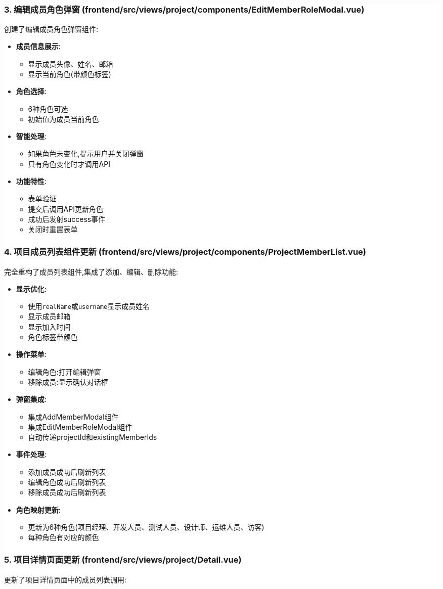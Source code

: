 ### 3. 编辑成员角色弹窗 (frontend/src/views/project/components/EditMemberRoleModal.vue)

创建了编辑成员角色弹窗组件:

- **成员信息展示**:
  - 显示成员头像、姓名、邮箱
  - 显示当前角色(带颜色标签)

- **角色选择**:
  - 6种角色可选
  - 初始值为成员当前角色

- **智能处理**:
  - 如果角色未变化,提示用户并关闭弹窗
  - 只有角色变化时才调用API

- **功能特性**:
  - 表单验证
  - 提交后调用API更新角色
  - 成功后发射success事件
  - 关闭时重置表单

### 4. 项目成员列表组件更新 (frontend/src/views/project/components/ProjectMemberList.vue)

完全重构了成员列表组件,集成了添加、编辑、删除功能:

- **显示优化**:
  - 使用`realName`或`username`显示成员姓名
  - 显示成员邮箱
  - 显示加入时间
  - 角色标签带颜色

- **操作菜单**:
  - 编辑角色:打开编辑弹窗
  - 移除成员:显示确认对话框

- **弹窗集成**:
  - 集成AddMemberModal组件
  - 集成EditMemberRoleModal组件
  - 自动传递projectId和existingMemberIds

- **事件处理**:
  - 添加成员成功后刷新列表
  - 编辑角色成功后刷新列表
  - 移除成员成功后刷新列表

- **角色映射更新**:
  - 更新为6种角色(项目经理、开发人员、测试人员、设计师、运维人员、访客)
  - 每种角色有对应的颜色

### 5. 项目详情页面更新 (frontend/src/views/project/Detail.vue)

更新了项目详情页面中的成员列表调用:
